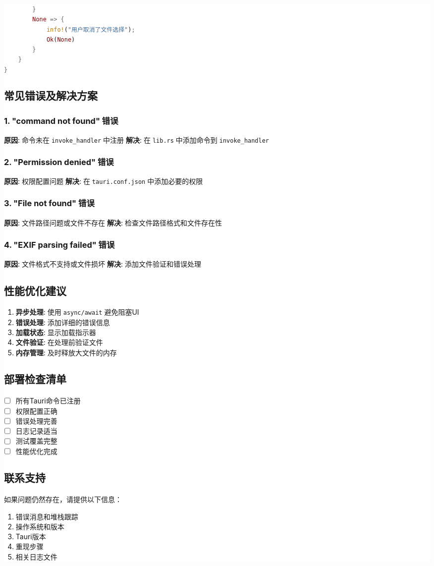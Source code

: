 ```rust
        }
        None => {
            info!("用户取消了文件选择");
            Ok(None)
        }
    }
}
```

## 常见错误及解决方案

### 1. "command not found" 错误

**原因**: 命令未在 `invoke_handler` 中注册
**解决**: 在 `lib.rs` 中添加命令到 `invoke_handler`

### 2. "Permission denied" 错误

**原因**: 权限配置问题
**解决**: 在 `tauri.conf.json` 中添加必要的权限

### 3. "File not found" 错误

**原因**: 文件路径问题或文件不存在
**解决**: 检查文件路径格式和文件存在性

### 4. "EXIF parsing failed" 错误

**原因**: 文件格式不支持或文件损坏
**解决**: 添加文件验证和错误处理

## 性能优化建议

1. **异步处理**: 使用 `async/await` 避免阻塞UI
2. **错误处理**: 添加详细的错误信息
3. **加载状态**: 显示加载指示器
4. **文件验证**: 在处理前验证文件
5. **内存管理**: 及时释放大文件的内存

## 部署检查清单

- [ ] 所有Tauri命令已注册
- [ ] 权限配置正确
- [ ] 错误处理完善
- [ ] 日志记录适当
- [ ] 测试覆盖完整
- [ ] 性能优化完成

## 联系支持

如果问题仍然存在，请提供以下信息：

1. 错误消息和堆栈跟踪
2. 操作系统和版本
3. Tauri版本
4. 重现步骤
5. 相关日志文件
